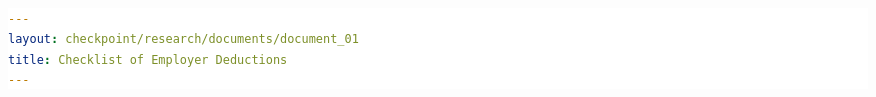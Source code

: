 ```yaml
---
layout: checkpoint/research/documents/document_01
title: Checklist of Employer Deductions
---
```



